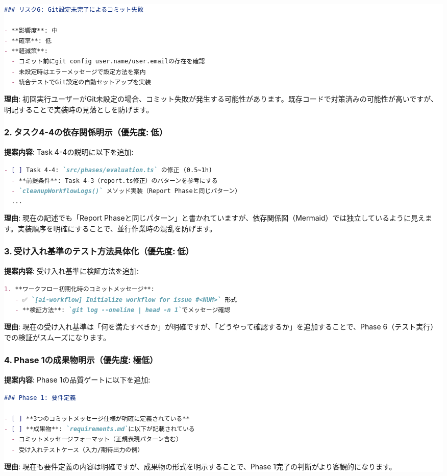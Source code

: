 ```markdown
### リスク6: Git設定未完了によるコミット失敗

- **影響度**: 中
- **確率**: 低
- **軽減策**:
  - コミット前にgit config user.name/user.emailの存在を確認
  - 未設定時はエラーメッセージで設定方法を案内
  - 統合テストでGit設定の自動セットアップを実装
```

**理由**: 初回実行ユーザーがGit未設定の場合、コミット失敗が発生する可能性があります。既存コードで対策済みの可能性が高いですが、明記することで実装時の見落としを防げます。

### 2. タスク4-4の依存関係明示（優先度: 低）

**提案内容**:
Task 4-4の説明に以下を追加:

```markdown
- [ ] Task 4-4: `src/phases/evaluation.ts` の修正 (0.5~1h)
  - **前提条件**: Task 4-3（report.ts修正）のパターンを参考にする
  - `cleanupWorkflowLogs()` メソッド実装（Report Phaseと同じパターン）
  ...
```

**理由**: 現在の記述でも「Report Phaseと同じパターン」と書かれていますが、依存関係図（Mermaid）では独立しているように見えます。実装順序を明確にすることで、並行作業時の混乱を防げます。

### 3. 受け入れ基準のテスト方法具体化（優先度: 低）

**提案内容**:
受け入れ基準に検証方法を追加:

```markdown
1. **ワークフロー初期化時のコミットメッセージ**:
   - ✅ `[ai-workflow] Initialize workflow for issue #<NUM>` 形式
   - **検証方法**: `git log --oneline | head -n 1`でメッセージ確認
```

**理由**: 現在の受け入れ基準は「何を満たすべきか」が明確ですが、「どうやって確認するか」を追加することで、Phase 6（テスト実行）での検証がスムーズになります。

### 4. Phase 1の成果物明示（優先度: 極低）

**提案内容**:
Phase 1の品質ゲートに以下を追加:

```markdown
### Phase 1: 要件定義

- [ ] **3つのコミットメッセージ仕様が明確に定義されている**
- [ ] **成果物**: `requirements.md`に以下が記載されている
  - コミットメッセージフォーマット（正規表現パターン含む）
  - 受け入れテストケース（入力/期待出力の例）
```

**理由**: 現在も要件定義の内容は明確ですが、成果物の形式を明示することで、Phase 1完了の判断がより客観的になります。
